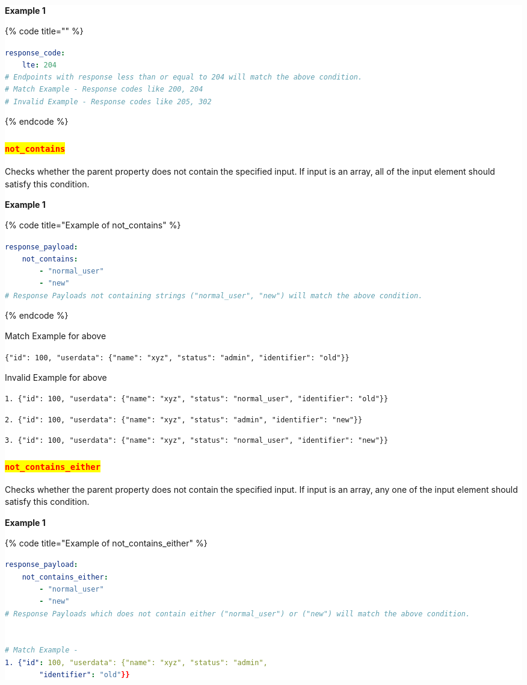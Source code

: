 **Example 1**

{% code title="" %}
```yaml
response_code:
	lte: 204
# Endpoints with response less than or equal to 204 will match the above condition.
# Match Example - Response codes like 200, 204
# Invalid Example - Response codes like 205, 302
```
{% endcode %}



### <mark style="color:red;">`not_contains`</mark>

Checks whether the parent property does not contain the specified input. If input is an array, all of the input element should satisfy this condition.

**Example 1**

{% code title="Example of not_contains" %}
```yaml
response_payload:
	not_contains: 
		- "normal_user"
		- "new"
# Response Payloads not containing strings ("normal_user", "new") will match the above condition.
```
{% endcode %}

Match Example for above

```
{"id": 100, "userdata": {"name": "xyz", "status": "admin", "identifier": "old"}}
```

Invalid Example for above

```
1. {"id": 100, "userdata": {"name": "xyz", "status": "normal_user", "identifier": "old"}}
```

```
2. {"id": 100, "userdata": {"name": "xyz", "status": "admin", "identifier": "new"}}
```

```
3. {"id": 100, "userdata": {"name": "xyz", "status": "normal_user", "identifier": "new"}}
```



### <mark style="color:red;">`not_contains_either`</mark>

Checks whether the parent property does not contain the specified input. If input is an array, any one of the input element should satisfy this condition.

**Example 1**

{% code title="Example of not_contains_either" %}
```yaml
response_payload:
	not_contains_either: 
		- "normal_user"
		- "new"
# Response Payloads which does not contain either ("normal_user") or ("new") will match the above condition.


# Match Example - 
1. {"id": 100, "userdata": {"name": "xyz", "status": "admin",
	    "identifier": "old"}}
```